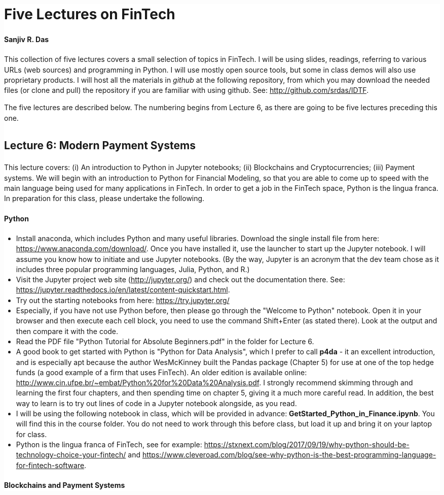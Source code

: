 # Five Lectures on FinTech

#### Sanjiv R. Das

This collection of five lectures covers a small selection of topics in FinTech. I will be using slides, readings, referring to various URLs (web sources) and programming in Python. I will use mostly open source tools, but some in class demos will also use proprietary products. I will host all the materials in *github* at the following repository, from which you may download the needed files (or clone and pull) the repository if you are familiar with using github. See: http://github.com/srdas/IDTF.

The five lectures are described below. The numbering begins from Lecture 6, as there are going to be five lectures preceding this one.

## Lecture 6: Modern Payment Systems

This lecture covers: (i) An introduction to Python in Jupyter notebooks; (ii) Blockchains and Cryptocurrencies; (iii) Payment systems. We will begin with an introduction to Python for Financial Modeling, so that you are able to come up to speed with the main language being used for many applications in FinTech. In order to get a job in the FinTech space, Python is the lingua franca. In preparation for this class, please undertake the following.

#### Python

- Install anaconda, which includes Python and many useful libraries. Download the single install file from here: https://www.anaconda.com/download/. Once you have installed it, use the launcher to start up the Jupyter notebook. I will assume you know how to initiate and use Jupyter notebooks. (By the way, Jupyter is an acronym that the dev team chose as it includes three popular programming languages, Julia, Python, and R.)
- Visit the Jupyter project web site (http://jupyter.org/) and check out the documentation there. See: https://jupyter.readthedocs.io/en/latest/content-quickstart.html.
- Try out the starting notebooks from here: https://try.jupyter.org/
- Especially, if you have not use Python before, then please go through the "Welcome to Python" notebook. Open it in your browser and then execute each cell block, you need to use the command Shift+Enter (as stated there). Look at the output and then compare it with the code.
- Read the PDF file "Python Tutorial for Absolute Beginners.pdf" in the folder for Lecture 6.
- A good book to get started with Python is "Python for Data Analysis", which I prefer to call **p4da** - it an excellent introduction, and is especially apt because the author WesMcKinney built the Pandas package (Chapter 5) for use at one of the top hedge funds (a good example of a firm that uses FinTech). An older edition is available online: http://www.cin.ufpe.br/~embat/Python%20for%20Data%20Analysis.pdf. I strongly recommend skimming through and learning the first four chapters, and then spending time on chapter 5, giving it a much more careful read. In addition, the best way to learn is to try out lines of code in a Jupyter notebook alongside, as you read.
- I will be using the following notebook in class, which will be provided in advance: **GetStarted_Python_in_Finance.ipynb**. You will find this in the course folder. You do not need to work through this before class, but load it up and bring it on your laptop for class.
- Python is the lingua franca of FinTech, see for example: https://stxnext.com/blog/2017/09/19/why-python-should-be-technology-choice-your-fintech/ and https://www.cleveroad.com/blog/see-why-python-is-the-best-programming-language-for-fintech-software.

#### Blockchains and Payment Systems
